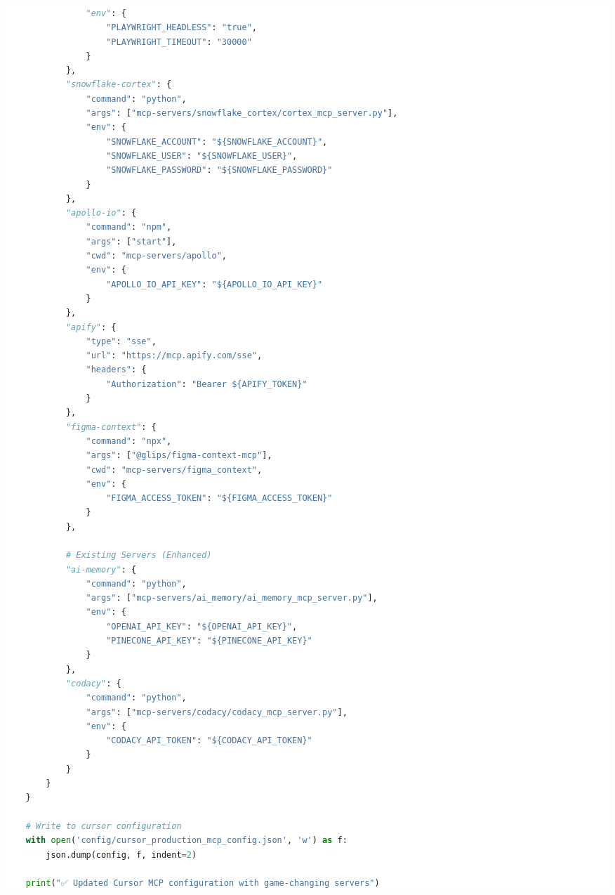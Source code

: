 ```python
                "env": {
                    "PLAYWRIGHT_HEADLESS": "true",
                    "PLAYWRIGHT_TIMEOUT": "30000"
                }
            },
            "snowflake-cortex": {
                "command": "python",
                "args": ["mcp-servers/snowflake_cortex/cortex_mcp_server.py"],
                "env": {
                    "SNOWFLAKE_ACCOUNT": "${SNOWFLAKE_ACCOUNT}",
                    "SNOWFLAKE_USER": "${SNOWFLAKE_USER}",
                    "SNOWFLAKE_PASSWORD": "${SNOWFLAKE_PASSWORD}"
                }
            },
            "apollo-io": {
                "command": "npm",
                "args": ["start"],
                "cwd": "mcp-servers/apollo",
                "env": {
                    "APOLLO_IO_API_KEY": "${APOLLO_IO_API_KEY}"
                }
            },
            "apify": {
                "type": "sse",
                "url": "https://mcp.apify.com/sse",
                "headers": {
                    "Authorization": "Bearer ${APIFY_TOKEN}"
                }
            },
            "figma-context": {
                "command": "npx",
                "args": ["@glips/figma-context-mcp"],
                "cwd": "mcp-servers/figma_context",
                "env": {
                    "FIGMA_ACCESS_TOKEN": "${FIGMA_ACCESS_TOKEN}"
                }
            },
            
            # Existing Servers (Enhanced)
            "ai-memory": {
                "command": "python",
                "args": ["mcp-servers/ai_memory/ai_memory_mcp_server.py"],
                "env": {
                    "OPENAI_API_KEY": "${OPENAI_API_KEY}",
                    "PINECONE_API_KEY": "${PINECONE_API_KEY}"
                }
            },
            "codacy": {
                "command": "python", 
                "args": ["mcp-servers/codacy/codacy_mcp_server.py"],
                "env": {
                    "CODACY_API_TOKEN": "${CODACY_API_TOKEN}"
                }
            }
        }
    }
    
    # Write to cursor configuration
    with open('config/cursor_production_mcp_config.json', 'w') as f:
        json.dump(config, f, indent=2)
    
    print("✅ Updated Cursor MCP configuration with game-changing servers")

```